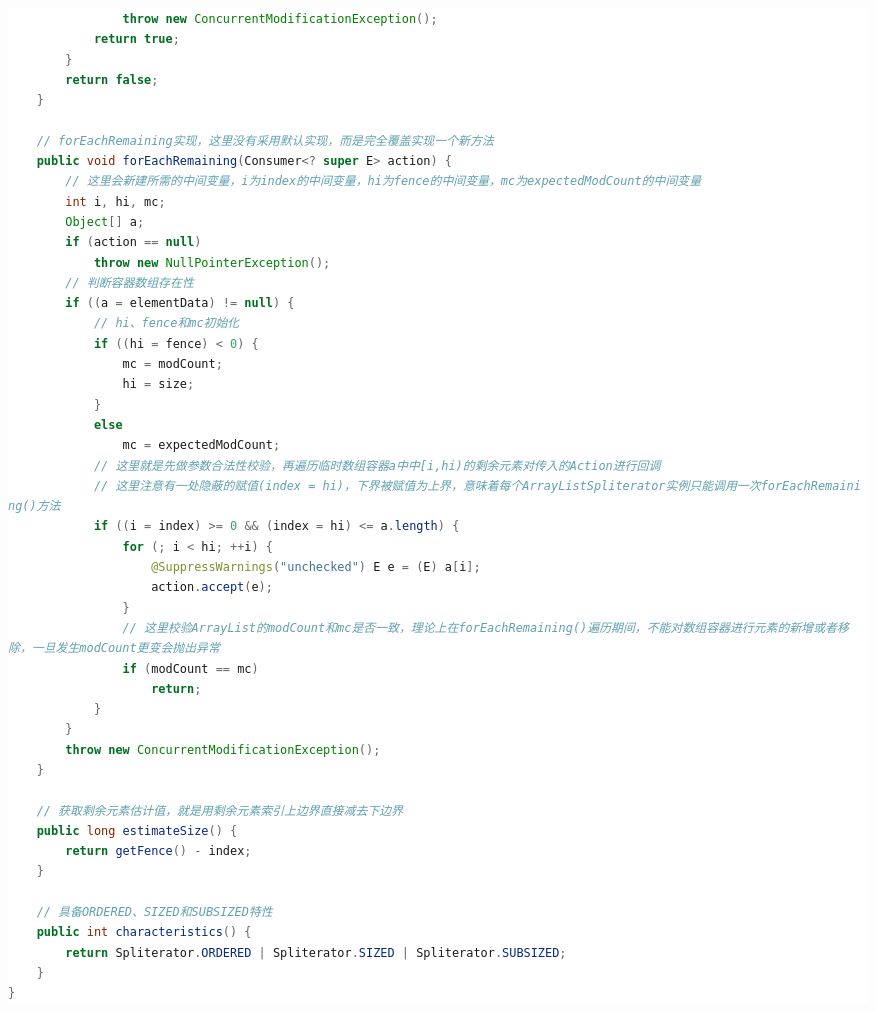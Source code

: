 ```java
                throw new ConcurrentModificationException();
            return true;
        }
        return false;
    }
    
    // forEachRemaining实现，这里没有采用默认实现，而是完全覆盖实现一个新方法
    public void forEachRemaining(Consumer<? super E> action) {
        // 这里会新建所需的中间变量，i为index的中间变量，hi为fence的中间变量，mc为expectedModCount的中间变量
        int i, hi, mc;
        Object[] a;
        if (action == null)
            throw new NullPointerException();
        // 判断容器数组存在性
        if ((a = elementData) != null) {
            // hi、fence和mc初始化
            if ((hi = fence) < 0) {
                mc = modCount;
                hi = size;
            }
            else
                mc = expectedModCount;
            // 这里就是先做参数合法性校验，再遍历临时数组容器a中中[i,hi)的剩余元素对传入的Action进行回调
            // 这里注意有一处隐蔽的赋值(index = hi)，下界被赋值为上界，意味着每个ArrayListSpliterator实例只能调用一次forEachRemaining()方法
            if ((i = index) >= 0 && (index = hi) <= a.length) {
                for (; i < hi; ++i) {
                    @SuppressWarnings("unchecked") E e = (E) a[i];
                    action.accept(e);
                }
                // 这里校验ArrayList的modCount和mc是否一致，理论上在forEachRemaining()遍历期间，不能对数组容器进行元素的新增或者移除，一旦发生modCount更变会抛出异常
                if (modCount == mc)
                    return;
            }
        }
        throw new ConcurrentModificationException();
    }
    
    // 获取剩余元素估计值，就是用剩余元素索引上边界直接减去下边界
    public long estimateSize() {
        return getFence() - index;
    }
    
    // 具备ORDERED、SIZED和SUBSIZED特性
    public int characteristics() {
        return Spliterator.ORDERED | Spliterator.SIZED | Spliterator.SUBSIZED;
    }
}
```
